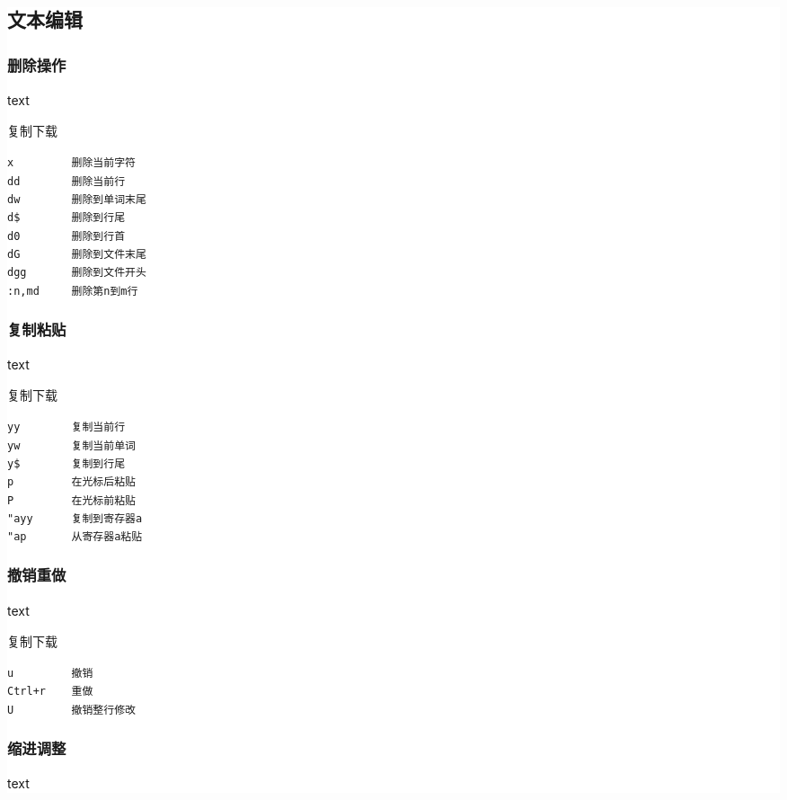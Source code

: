 

## 文本编辑

### 删除操作

text

复制下载

```
x         删除当前字符
dd        删除当前行
dw        删除到单词末尾
d$        删除到行尾
d0        删除到行首
dG        删除到文件末尾
dgg       删除到文件开头
:n,md     删除第n到m行
```



### 复制粘贴

text

复制下载

```
yy        复制当前行
yw        复制当前单词
y$        复制到行尾
p         在光标后粘贴
P         在光标前粘贴
"ayy      复制到寄存器a
"ap       从寄存器a粘贴
```



### 撤销重做

text

复制下载

```
u         撤销
Ctrl+r    重做
U         撤销整行修改
```



### 缩进调整

text
